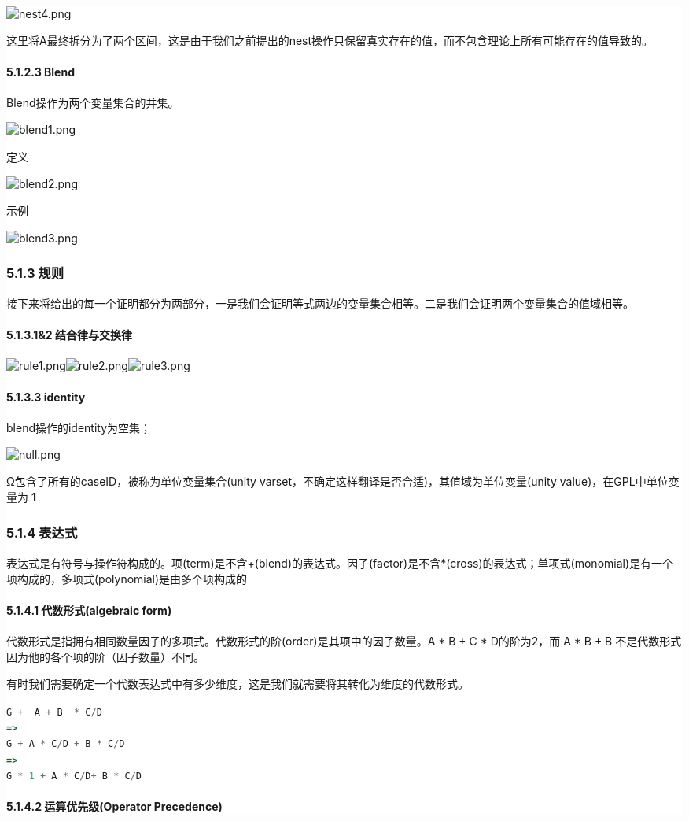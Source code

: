 ![nest4.png](https://cdn.nlark.com/yuque/0/2019/png/171008/1548326420419-e35e9e14-1f4e-4748-a5b7-d46069ba83f0.png#align=left&display=inline&height=421&linkTarget=_blank&name=nest4.png&originHeight=890&originWidth=690&size=88785&width=326)

这里将A最终拆分为了两个区间，这是由于我们之前提出的nest操作只保留真实存在的值，而不包含理论上所有可能存在的值导致的。

#### 5.1.2.3 Blend

Blend操作为两个变量集合的并集。

![blend1.png](https://cdn.nlark.com/yuque/0/2019/png/171008/1548326500050-e131e3c0-339a-4c92-a3eb-640ad4d32d0b.png#align=left&display=inline&height=228&linkTarget=_blank&name=blend1.png&originHeight=408&originWidth=504&size=19048&width=281)

定义

![blend2.png](https://cdn.nlark.com/yuque/0/2019/png/171008/1548326519268-63830221-cdce-467b-9e3e-17848add4672.png#align=left&display=inline&height=68&linkTarget=_blank&name=blend2.png&originHeight=146&originWidth=488&size=13512&width=229)

示例

![blend3.png](https://cdn.nlark.com/yuque/0/2019/png/171008/1548326527159-9f043314-de32-4360-a2dd-d38e9a5da4bd.png#align=left&display=inline&height=420&linkTarget=_blank&name=blend3.png&originHeight=862&originWidth=480&size=70976&width=234)

### 5.1.3 规则

接下来将给出的每一个证明都分为两部分，一是我们会证明等式两边的变量集合相等。二是我们会证明两个变量集合的值域相等。

#### 5.1.3.1&2 结合律与交换律

![rule1.png](https://cdn.nlark.com/yuque/0/2019/png/171008/1548326566311-6782b356-18b3-49e9-84ac-80751160661b.png#align=left&display=inline&height=632&linkTarget=_blank&name=rule1.png&originHeight=1370&originWidth=1208&size=187338&width=557)![rule2.png](https://cdn.nlark.com/yuque/0/2019/png/171008/1548326566324-7bece8f9-e065-4147-997f-29c2b65ced4c.png#align=left&display=inline&height=276&linkTarget=_blank&name=rule2.png&originHeight=604&originWidth=892&size=72925&width=407)![rule3.png](https://cdn.nlark.com/yuque/0/2019/png/171008/1548326566365-99c68b4b-0416-418d-89c2-040e122d13a3.png#align=left&display=inline&height=391&linkTarget=_blank&name=rule3.png&originHeight=894&originWidth=1292&size=137337&width=565)



#### 5.1.3.3 identity

blend操作的identity为空集；

![null.png](https://cdn.nlark.com/yuque/0/2019/png/171008/1548326666455-2aee9a86-2405-4939-b9eb-4f92d6a1b6ed.png#align=left&display=inline&height=95&linkTarget=_blank&name=null.png&originHeight=162&originWidth=336&size=13621&width=196)

Ω包含了所有的caseID，被称为单位变量集合(unity varset，不确定这样翻译是否合适)，其值域为单位变量(unity value)，在GPL中单位变量为 **1**

### 5.1.4 表达式

表达式是有符号与操作符构成的。项(term)是不含+(blend)的表达式。因子(factor)是不含*(cross)的表达式；单项式(monomial)是有一个项构成的，多项式(polynomial)是由多个项构成的

#### 5.1.4.1 代数形式(algebraic form)

代数形式是指拥有相同数量因子的多项式。代数形式的阶(order)是其项中的因子数量。A * B + C * D的阶为2，而 A * B + B 不是代数形式因为他的各个项的阶（因子数量）不同。

有时我们需要确定一个代数表达式中有多少维度，这是我们就需要将其转化为维度的代数形式。

```javascript
G +  A + B  * C/D
=>
G + A * C/D + B * C/D
=>
G * 1 + A * C/D+ B * C/D
```

#### 5.1.4.2 运算优先级(Operator Precedence)

